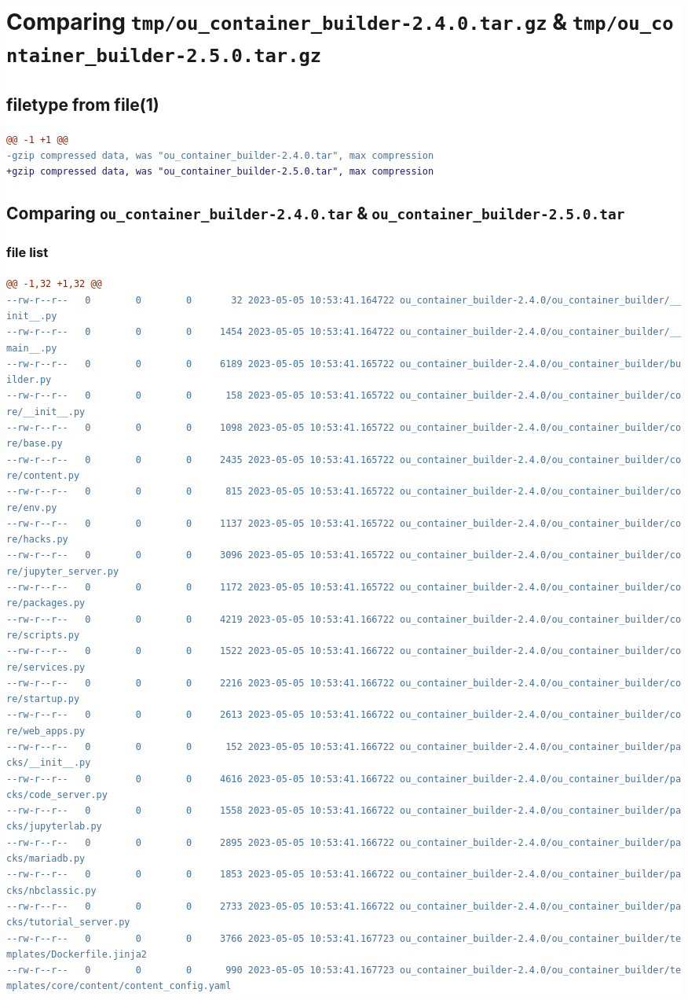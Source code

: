 # Comparing `tmp/ou_container_builder-2.4.0.tar.gz` & `tmp/ou_container_builder-2.5.0.tar.gz`

## filetype from file(1)

```diff
@@ -1 +1 @@
-gzip compressed data, was "ou_container_builder-2.4.0.tar", max compression
+gzip compressed data, was "ou_container_builder-2.5.0.tar", max compression
```

## Comparing `ou_container_builder-2.4.0.tar` & `ou_container_builder-2.5.0.tar`

### file list

```diff
@@ -1,32 +1,32 @@
--rw-r--r--   0        0        0       32 2023-05-05 10:53:41.164722 ou_container_builder-2.4.0/ou_container_builder/__init__.py
--rw-r--r--   0        0        0     1454 2023-05-05 10:53:41.164722 ou_container_builder-2.4.0/ou_container_builder/__main__.py
--rw-r--r--   0        0        0     6189 2023-05-05 10:53:41.165722 ou_container_builder-2.4.0/ou_container_builder/builder.py
--rw-r--r--   0        0        0      158 2023-05-05 10:53:41.165722 ou_container_builder-2.4.0/ou_container_builder/core/__init__.py
--rw-r--r--   0        0        0     1098 2023-05-05 10:53:41.165722 ou_container_builder-2.4.0/ou_container_builder/core/base.py
--rw-r--r--   0        0        0     2435 2023-05-05 10:53:41.165722 ou_container_builder-2.4.0/ou_container_builder/core/content.py
--rw-r--r--   0        0        0      815 2023-05-05 10:53:41.165722 ou_container_builder-2.4.0/ou_container_builder/core/env.py
--rw-r--r--   0        0        0     1137 2023-05-05 10:53:41.165722 ou_container_builder-2.4.0/ou_container_builder/core/hacks.py
--rw-r--r--   0        0        0     3096 2023-05-05 10:53:41.165722 ou_container_builder-2.4.0/ou_container_builder/core/jupyter_server.py
--rw-r--r--   0        0        0     1172 2023-05-05 10:53:41.165722 ou_container_builder-2.4.0/ou_container_builder/core/packages.py
--rw-r--r--   0        0        0     4219 2023-05-05 10:53:41.166722 ou_container_builder-2.4.0/ou_container_builder/core/scripts.py
--rw-r--r--   0        0        0     1522 2023-05-05 10:53:41.166722 ou_container_builder-2.4.0/ou_container_builder/core/services.py
--rw-r--r--   0        0        0     2216 2023-05-05 10:53:41.166722 ou_container_builder-2.4.0/ou_container_builder/core/startup.py
--rw-r--r--   0        0        0     2613 2023-05-05 10:53:41.166722 ou_container_builder-2.4.0/ou_container_builder/core/web_apps.py
--rw-r--r--   0        0        0      152 2023-05-05 10:53:41.166722 ou_container_builder-2.4.0/ou_container_builder/packs/__init__.py
--rw-r--r--   0        0        0     4616 2023-05-05 10:53:41.166722 ou_container_builder-2.4.0/ou_container_builder/packs/code_server.py
--rw-r--r--   0        0        0     1558 2023-05-05 10:53:41.166722 ou_container_builder-2.4.0/ou_container_builder/packs/jupyterlab.py
--rw-r--r--   0        0        0     2895 2023-05-05 10:53:41.166722 ou_container_builder-2.4.0/ou_container_builder/packs/mariadb.py
--rw-r--r--   0        0        0     1853 2023-05-05 10:53:41.166722 ou_container_builder-2.4.0/ou_container_builder/packs/nbclassic.py
--rw-r--r--   0        0        0     2733 2023-05-05 10:53:41.166722 ou_container_builder-2.4.0/ou_container_builder/packs/tutorial_server.py
--rw-r--r--   0        0        0     3766 2023-05-05 10:53:41.167723 ou_container_builder-2.4.0/ou_container_builder/templates/Dockerfile.jinja2
--rw-r--r--   0        0        0      990 2023-05-05 10:53:41.167723 ou_container_builder-2.4.0/ou_container_builder/templates/core/content/content_config.yaml
```